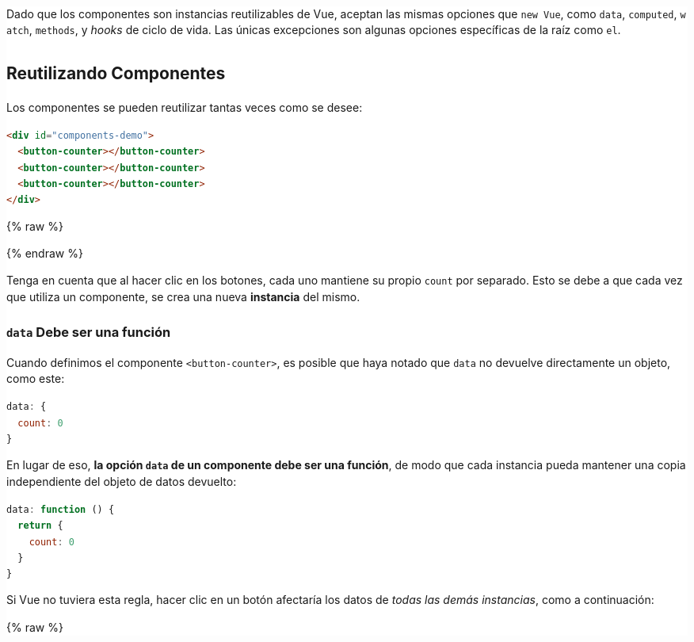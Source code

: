 Dado que los componentes son instancias reutilizables de Vue, aceptan las mismas opciones que `new Vue`, como `data`, `computed`, `watch`, `methods`, y *hooks* de ciclo de vida. Las únicas excepciones son algunas opciones específicas de la raíz como `el`.

## Reutilizando Componentes

Los componentes se pueden reutilizar tantas veces como se desee:

```html
<div id="components-demo">
  <button-counter></button-counter>
  <button-counter></button-counter>
  <button-counter></button-counter>
</div>
```

{% raw %}
<div id="components-demo2" class="demo">
  <button-counter></button-counter>
  <button-counter></button-counter>
  <button-counter></button-counter>
</div>
<script>
new Vue({ el: '#components-demo2' })
</script>
{% endraw %}

Tenga en cuenta que al hacer clic en los botones, cada uno mantiene su propio `count` por separado. Esto se debe a que cada vez que utiliza un componente, se crea una nueva **instancia** del mismo.

### `data` Debe ser una función

Cuando definimos el componente `<button-counter>`, es posible que haya notado que `data` no devuelve directamente un objeto, como este:

```js
data: {
  count: 0
}
```

En lugar de eso, **la opción `data` de un componente debe ser una función**, de modo que cada instancia pueda mantener una copia independiente del objeto de datos devuelto:

```js
data: function () {
  return {
    count: 0
  }
}
```

Si Vue no tuviera esta regla, hacer clic en un botón afectaría los datos de _todas las demás instancias_, como a continuación:

{% raw %}
<div id="components-demo3" class="demo">
  <button-counter2></button-counter2>
  <button-counter2></button-counter2>
  <button-counter2></button-counter2>
</div>
<script>
var buttonCounter2Data = {
  count: 0
}
Vue.component('button-counter2', {
  data: function () {
    return buttonCounter2Data